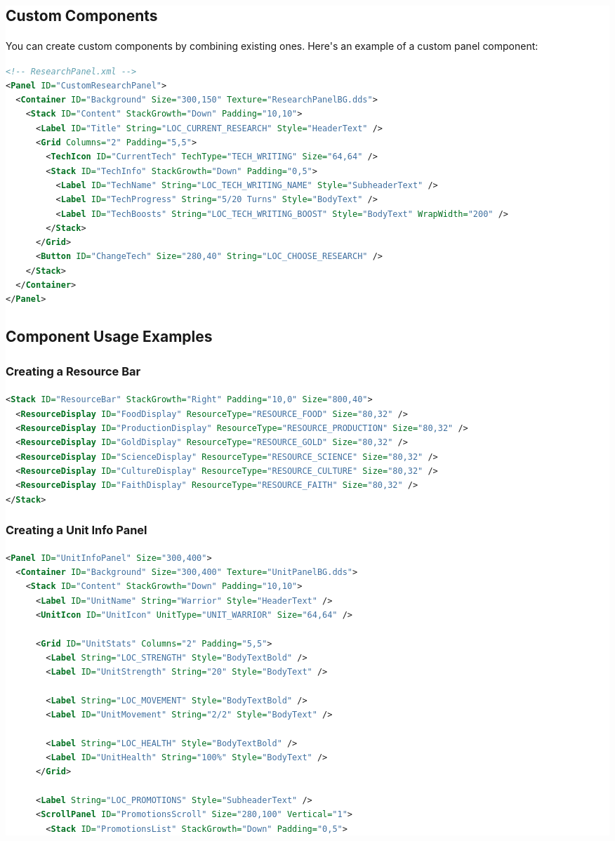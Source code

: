 ## Custom Components

You can create custom components by combining existing ones. Here's an example of a custom panel component:

```xml
<!-- ResearchPanel.xml -->
<Panel ID="CustomResearchPanel">
  <Container ID="Background" Size="300,150" Texture="ResearchPanelBG.dds">
    <Stack ID="Content" StackGrowth="Down" Padding="10,10">
      <Label ID="Title" String="LOC_CURRENT_RESEARCH" Style="HeaderText" />
      <Grid Columns="2" Padding="5,5">
        <TechIcon ID="CurrentTech" TechType="TECH_WRITING" Size="64,64" />
        <Stack ID="TechInfo" StackGrowth="Down" Padding="0,5">
          <Label ID="TechName" String="LOC_TECH_WRITING_NAME" Style="SubheaderText" />
          <Label ID="TechProgress" String="5/20 Turns" Style="BodyText" />
          <Label ID="TechBoosts" String="LOC_TECH_WRITING_BOOST" Style="BodyText" WrapWidth="200" />
        </Stack>
      </Grid>
      <Button ID="ChangeTech" Size="280,40" String="LOC_CHOOSE_RESEARCH" />
    </Stack>
  </Container>
</Panel>
```

## Component Usage Examples

### Creating a Resource Bar

```xml
<Stack ID="ResourceBar" StackGrowth="Right" Padding="10,0" Size="800,40">
  <ResourceDisplay ID="FoodDisplay" ResourceType="RESOURCE_FOOD" Size="80,32" />
  <ResourceDisplay ID="ProductionDisplay" ResourceType="RESOURCE_PRODUCTION" Size="80,32" />
  <ResourceDisplay ID="GoldDisplay" ResourceType="RESOURCE_GOLD" Size="80,32" />
  <ResourceDisplay ID="ScienceDisplay" ResourceType="RESOURCE_SCIENCE" Size="80,32" />
  <ResourceDisplay ID="CultureDisplay" ResourceType="RESOURCE_CULTURE" Size="80,32" />
  <ResourceDisplay ID="FaithDisplay" ResourceType="RESOURCE_FAITH" Size="80,32" />
</Stack>
```

### Creating a Unit Info Panel

```xml
<Panel ID="UnitInfoPanel" Size="300,400">
  <Container ID="Background" Size="300,400" Texture="UnitPanelBG.dds">
    <Stack ID="Content" StackGrowth="Down" Padding="10,10">
      <Label ID="UnitName" String="Warrior" Style="HeaderText" />
      <UnitIcon ID="UnitIcon" UnitType="UNIT_WARRIOR" Size="64,64" />
      
      <Grid ID="UnitStats" Columns="2" Padding="5,5">
        <Label String="LOC_STRENGTH" Style="BodyTextBold" />
        <Label ID="UnitStrength" String="20" Style="BodyText" />
        
        <Label String="LOC_MOVEMENT" Style="BodyTextBold" />
        <Label ID="UnitMovement" String="2/2" Style="BodyText" />
        
        <Label String="LOC_HEALTH" Style="BodyTextBold" />
        <Label ID="UnitHealth" String="100%" Style="BodyText" />
      </Grid>
      
      <Label String="LOC_PROMOTIONS" Style="SubheaderText" />
      <ScrollPanel ID="PromotionsScroll" Size="280,100" Vertical="1">
        <Stack ID="PromotionsList" StackGrowth="Down" Padding="0,5">
```